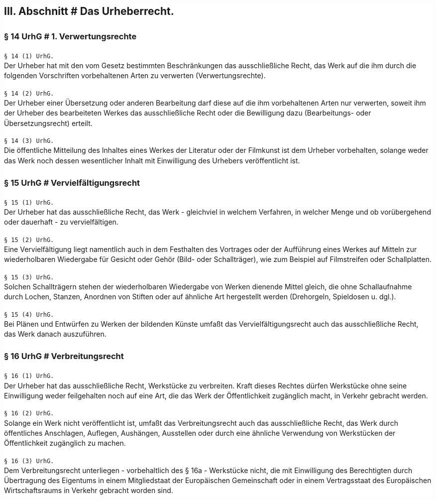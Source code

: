 ## III. Abschnitt # Das Urheberrecht.

### § 14 UrhG # 1. Verwertungsrechte

`§ 14 (1) UrhG.`  
Der Urheber hat mit den vom Gesetz bestimmten Beschränkungen das ausschließliche Recht, das Werk auf die ihm durch die folgenden Vorschriften vorbehaltenen Arten zu verwerten (Verwertungsrechte).

`§ 14 (2) UrhG.`  
Der Urheber einer Übersetzung oder anderen Bearbeitung darf diese auf die ihm vorbehaltenen Arten nur verwerten, soweit ihm der Urheber des bearbeiteten Werkes das ausschließliche Recht oder die Bewilligung dazu (Bearbeitungs- oder Übersetzungsrecht) erteilt.

`§ 14 (3) UrhG.`  
Die öffentliche Mitteilung des Inhaltes eines Werkes der Literatur oder der Filmkunst ist dem Urheber vorbehalten, solange weder das Werk noch dessen wesentlicher Inhalt mit Einwilligung des Urhebers veröffentlicht ist.

### § 15 UrhG # Vervielfältigungsrecht

`§ 15 (1) UrhG.`  
Der Urheber hat das ausschließliche Recht, das Werk - gleichviel in welchem Verfahren, in welcher Menge und ob vorübergehend oder dauerhaft - zu vervielfältigen.

`§ 15 (2) UrhG.`  
Eine Vervielfältigung liegt namentlich auch in dem Festhalten des Vortrages oder der Aufführung eines Werkes auf Mitteln zur wiederholbaren Wiedergabe für Gesicht oder Gehör (Bild- oder Schallträger), wie zum Beispiel auf Filmstreifen oder Schallplatten.

`§ 15 (3) UrhG.`  
Solchen Schallträgern stehen der wiederholbaren Wiedergabe von Werken dienende Mittel gleich, die ohne Schallaufnahme durch Lochen, Stanzen, Anordnen von Stiften oder auf ähnliche Art hergestellt werden (Drehorgeln, Spieldosen u. dgl.).

`§ 15 (4) UrhG.`  
Bei Plänen und Entwürfen zu Werken der bildenden Künste umfaßt das Vervielfältigungsrecht auch das ausschließliche Recht, das Werk danach auszuführen.

### § 16 UrhG # Verbreitungsrecht

`§ 16 (1) UrhG.`  
Der Urheber hat das ausschließliche Recht, Werkstücke zu verbreiten. Kraft dieses Rechtes dürfen Werkstücke ohne seine Einwilligung weder feilgehalten noch auf eine Art, die das Werk der Öffentlichkeit zugänglich macht, in Verkehr gebracht werden.

`§ 16 (2) UrhG.`  
Solange ein Werk nicht veröffentlicht ist, umfaßt das Verbreitungsrecht auch das ausschließliche Recht, das Werk durch öffentliches Anschlagen, Auflegen, Aushängen, Ausstellen oder durch eine ähnliche Verwendung von Werkstücken der Öffentlichkeit zugänglich zu machen.

`§ 16 (3) UrhG.`  
Dem Verbreitungsrecht unterliegen - vorbehaltlich des § 16a - Werkstücke nicht, die mit Einwilligung des Berechtigten durch Übertragung des Eigentums in einem Mitgliedstaat der Europäischen Gemeinschaft oder in einem Vertragsstaat des Europäischen Wirtschaftsraums in Verkehr gebracht worden sind.

